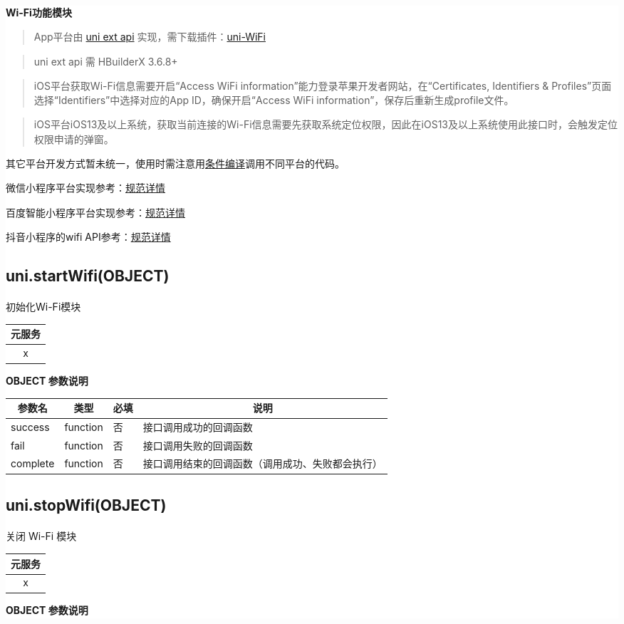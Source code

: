 **Wi-Fi功能模块**

> App平台由 [uni ext api](https://uniapp.dcloud.net.cn/api/extapi.html) 实现，需下载插件：[uni-WiFi](https://ext.dcloud.net.cn/plugin?id=10337)

> uni ext api 需 HBuilderX 3.6.8+

> iOS平台获取Wi-Fi信息需要开启“Access WiFi information”能力登录苹果开发者网站，在“Certificates, Identifiers & Profiles”页面选择“Identifiers”中选择对应的App ID，确保开启“Access WiFi information”，保存后重新生成profile文件。

> iOS平台iOS13及以上系统，获取当前连接的Wi-Fi信息需要先获取系统定位权限，因此在iOS13及以上系统使用此接口时，会触发定位权限申请的弹窗。


其它平台开发方式暂未统一，使用时需注意用[条件编译](https://uniapp.dcloud.io/platform)调用不同平台的代码。

微信小程序平台实现参考：[规范详情](https://developers.weixin.qq.com/miniprogram/dev/api/wx.startWifi.html)

百度智能小程序平台实现参考：[规范详情](https://smartprogram.baidu.com/docs/develop/api/device_sys/wifi_rule/)

抖音小程序的wifi API参考：[规范详情](https://developer.open-douyin.com/docs/resource/zh-CN/mini-app/develop/api/device/wi-fi/tt-get-connected-wifi/)


## uni.startWifi(OBJECT)

初始化Wi-Fi模块

|元服务|
|:-:|
|x|



**OBJECT 参数说明**

|参数名|类型|必填|说明|
|---|----|----|---|
|success|function|否|接口调用成功的回调函数|
|fail|function|否|接口调用失败的回调函数|
|complete|function|否|接口调用结束的回调函数（调用成功、失败都会执行）|



## uni.stopWifi(OBJECT)

关闭 Wi-Fi 模块

|元服务|
|:-:|
|x|



**OBJECT 参数说明**
